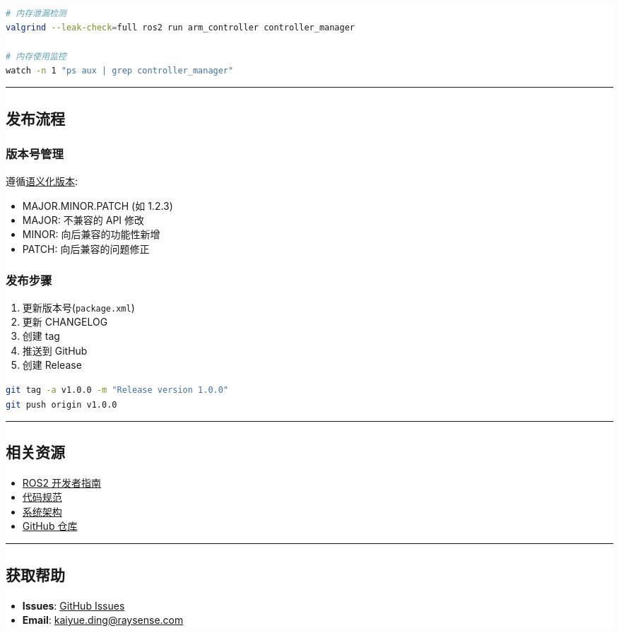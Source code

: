 ```bash
# 内存泄漏检测
valgrind --leak-check=full ros2 run arm_controller controller_manager

# 内存使用监控
watch -n 1 "ps aux | grep controller_manager"
```

---

## 发布流程

### 版本号管理

遵循[语义化版本](https://semver.org/):
- MAJOR.MINOR.PATCH (如 1.2.3)
- MAJOR: 不兼容的 API 修改
- MINOR: 向后兼容的功能性新增
- PATCH: 向后兼容的问题修正

### 发布步骤

1. 更新版本号(`package.xml`)
2. 更新 CHANGELOG
3. 创建 tag
4. 推送到 GitHub
5. 创建 Release

```bash
git tag -a v1.0.0 -m "Release version 1.0.0"
git push origin v1.0.0
```

---

## 相关资源

- [ROS2 开发者指南](https://docs.ros.org/en/humble/Contributing.html)
- [代码规范](CODE_STYLE.md)
- [系统架构](ARCHITECTURE.md)
- [GitHub 仓库](https://github.com/Ding-Kaiyue/universal-arm-controller)

---

## 获取帮助

- **Issues**: [GitHub Issues](https://github.com/Ding-Kaiyue/universal-arm-controller/issues)
- **Email**: kaiyue.ding@raysense.com
